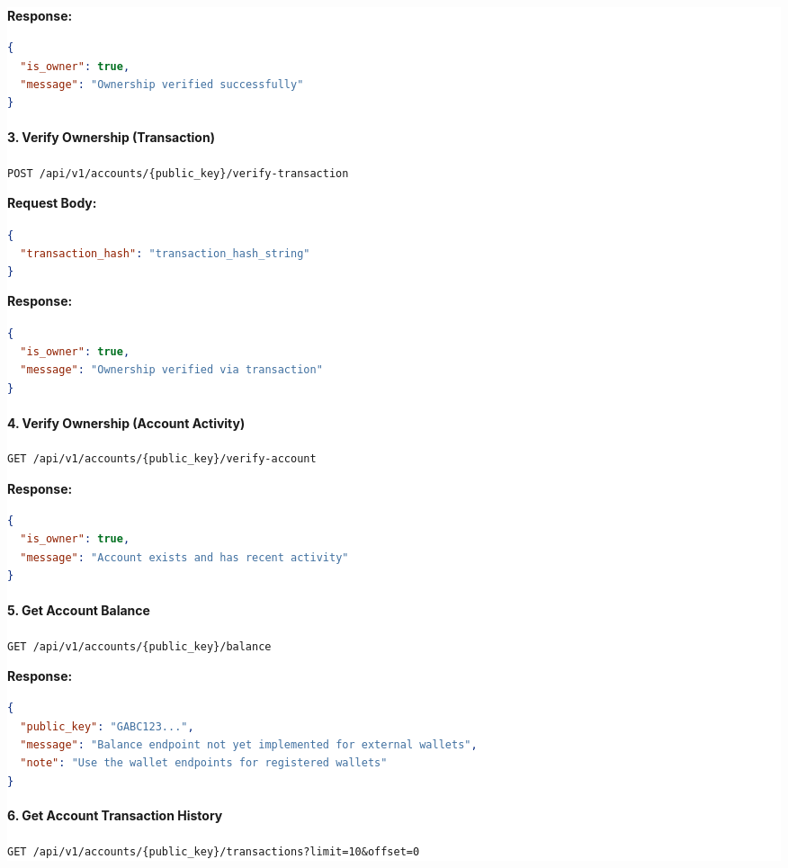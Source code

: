 **Response:**
```json
{
  "is_owner": true,
  "message": "Ownership verified successfully"
}
```

#### 3. Verify Ownership (Transaction)
```http
POST /api/v1/accounts/{public_key}/verify-transaction
```

**Request Body:**
```json
{
  "transaction_hash": "transaction_hash_string"
}
```

**Response:**
```json
{
  "is_owner": true,
  "message": "Ownership verified via transaction"
}
```

#### 4. Verify Ownership (Account Activity)
```http
GET /api/v1/accounts/{public_key}/verify-account
```

**Response:**
```json
{
  "is_owner": true,
  "message": "Account exists and has recent activity"
}
```

#### 5. Get Account Balance
```http
GET /api/v1/accounts/{public_key}/balance
```

**Response:**
```json
{
  "public_key": "GABC123...",
  "message": "Balance endpoint not yet implemented for external wallets",
  "note": "Use the wallet endpoints for registered wallets"
}
```

#### 6. Get Account Transaction History
```http
GET /api/v1/accounts/{public_key}/transactions?limit=10&offset=0
```
